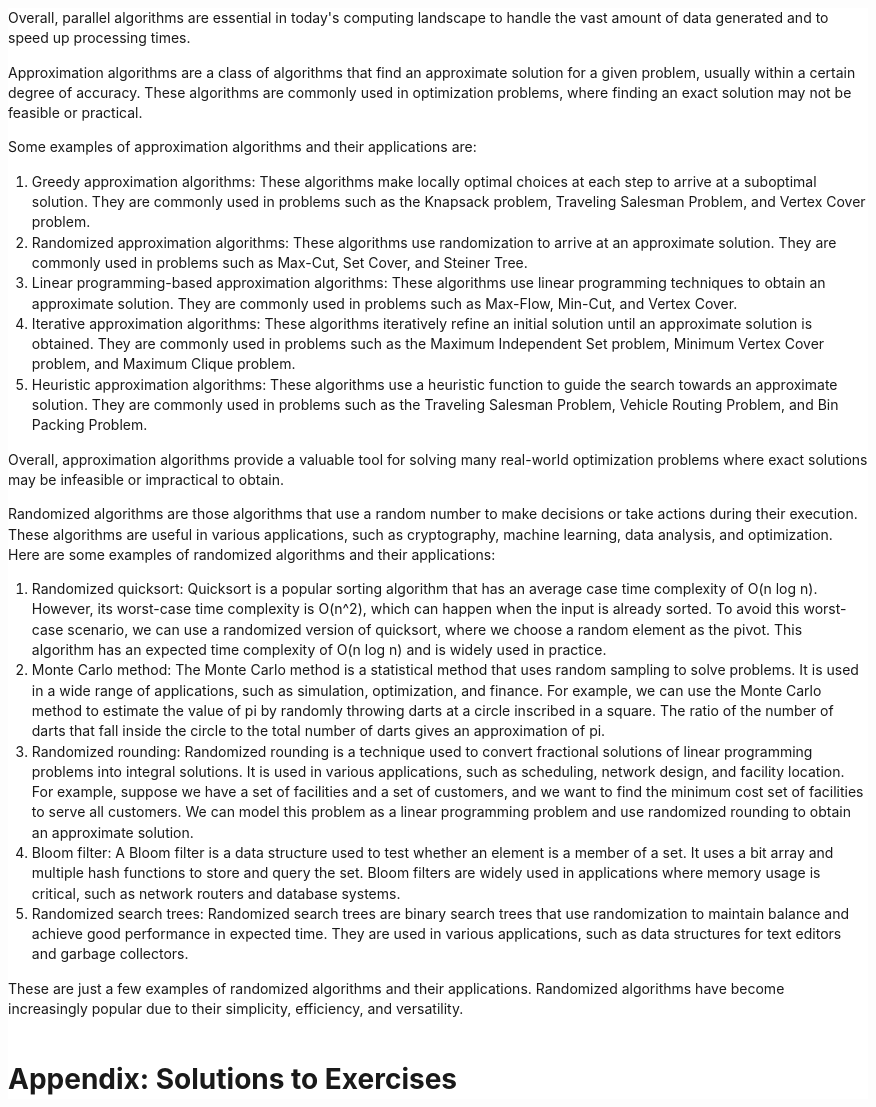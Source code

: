 Overall, parallel algorithms are essential in today's computing landscape to handle the vast amount of data generated and to speed up processing times.


Approximation algorithms are a class of algorithms that find an approximate solution for a given problem, usually within a certain degree of accuracy. These algorithms are commonly used in optimization problems, where finding an exact solution may not be feasible or practical.

Some examples of approximation algorithms and their applications are:

1. Greedy approximation algorithms: These algorithms make locally optimal choices at each step to arrive at a suboptimal solution. They are commonly used in problems such as the Knapsack problem, Traveling Salesman Problem, and Vertex Cover problem.
2. Randomized approximation algorithms: These algorithms use randomization to arrive at an approximate solution. They are commonly used in problems such as Max-Cut, Set Cover, and Steiner Tree.
3. Linear programming-based approximation algorithms: These algorithms use linear programming techniques to obtain an approximate solution. They are commonly used in problems such as Max-Flow, Min-Cut, and Vertex Cover.
4. Iterative approximation algorithms: These algorithms iteratively refine an initial solution until an approximate solution is obtained. They are commonly used in problems such as the Maximum Independent Set problem, Minimum Vertex Cover problem, and Maximum Clique problem.
5. Heuristic approximation algorithms: These algorithms use a heuristic function to guide the search towards an approximate solution. They are commonly used in problems such as the Traveling Salesman Problem, Vehicle Routing Problem, and Bin Packing Problem.

Overall, approximation algorithms provide a valuable tool for solving many real-world optimization problems where exact solutions may be infeasible or impractical to obtain.


Randomized algorithms are those algorithms that use a random number to make decisions or take actions during their execution. These algorithms are useful in various applications, such as cryptography, machine learning, data analysis, and optimization. Here are some examples of randomized algorithms and their applications:

1. Randomized quicksort: Quicksort is a popular sorting algorithm that has an average case time complexity of O(n log n). However, its worst-case time complexity is O(n^2), which can happen when the input is already sorted. To avoid this worst-case scenario, we can use a randomized version of quicksort, where we choose a random element as the pivot. This algorithm has an expected time complexity of O(n log n) and is widely used in practice.
2. Monte Carlo method: The Monte Carlo method is a statistical method that uses random sampling to solve problems. It is used in a wide range of applications, such as simulation, optimization, and finance. For example, we can use the Monte Carlo method to estimate the value of pi by randomly throwing darts at a circle inscribed in a square. The ratio of the number of darts that fall inside the circle to the total number of darts gives an approximation of pi.
3. Randomized rounding: Randomized rounding is a technique used to convert fractional solutions of linear programming problems into integral solutions. It is used in various applications, such as scheduling, network design, and facility location. For example, suppose we have a set of facilities and a set of customers, and we want to find the minimum cost set of facilities to serve all customers. We can model this problem as a linear programming problem and use randomized rounding to obtain an approximate solution.
4. Bloom filter: A Bloom filter is a data structure used to test whether an element is a member of a set. It uses a bit array and multiple hash functions to store and query the set. Bloom filters are widely used in applications where memory usage is critical, such as network routers and database systems.
5. Randomized search trees: Randomized search trees are binary search trees that use randomization to maintain balance and achieve good performance in expected time. They are used in various applications, such as data structures for text editors and garbage collectors.

These are just a few examples of randomized algorithms and their applications. Randomized algorithms have become increasingly popular due to their simplicity, efficiency, and versatility.



# Appendix: Solutions to Exercises
